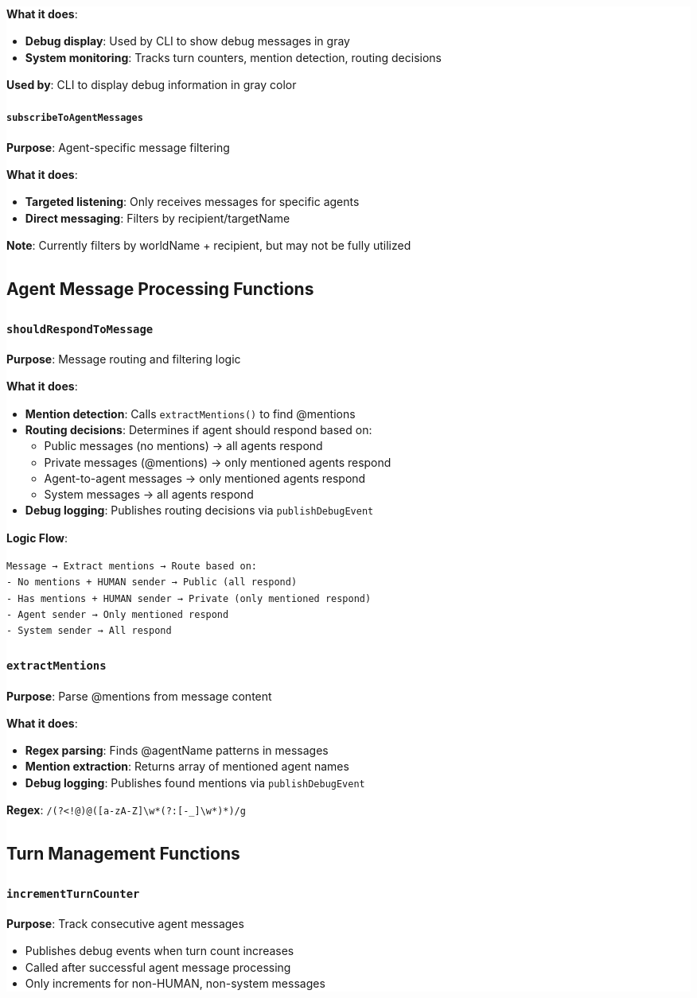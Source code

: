 **What it does**:
- **Debug display**: Used by CLI to show debug messages in gray
- **System monitoring**: Tracks turn counters, mention detection, routing decisions

**Used by**: CLI to display debug information in gray color

#### `subscribeToAgentMessages`
**Purpose**: Agent-specific message filtering

**What it does**: 
- **Targeted listening**: Only receives messages for specific agents
- **Direct messaging**: Filters by recipient/targetName

**Note**: Currently filters by worldName + recipient, but may not be fully utilized

## Agent Message Processing Functions

### `shouldRespondToMessage`
**Purpose**: Message routing and filtering logic

**What it does**:
- **Mention detection**: Calls `extractMentions()` to find @mentions
- **Routing decisions**: Determines if agent should respond based on:
  - Public messages (no mentions) → all agents respond
  - Private messages (@mentions) → only mentioned agents respond  
  - Agent-to-agent messages → only mentioned agents respond
  - System messages → all agents respond
- **Debug logging**: Publishes routing decisions via `publishDebugEvent`

**Logic Flow**:
```
Message → Extract mentions → Route based on:
- No mentions + HUMAN sender → Public (all respond)
- Has mentions + HUMAN sender → Private (only mentioned respond)
- Agent sender → Only mentioned respond
- System sender → All respond
```

### `extractMentions`
**Purpose**: Parse @mentions from message content

**What it does**:
- **Regex parsing**: Finds @agentName patterns in messages
- **Mention extraction**: Returns array of mentioned agent names
- **Debug logging**: Publishes found mentions via `publishDebugEvent`

**Regex**: `/(?<!@)@([a-zA-Z]\w*(?:[-_]\w*)*)/g`

## Turn Management Functions

### `incrementTurnCounter`
**Purpose**: Track consecutive agent messages
- Publishes debug events when turn count increases
- Called after successful agent message processing
- Only increments for non-HUMAN, non-system messages

